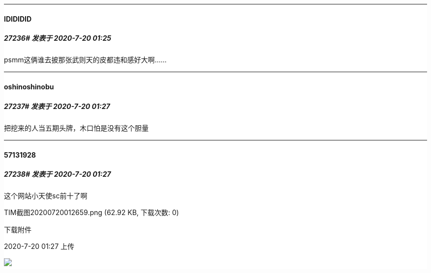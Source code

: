 -----

####  IDIDIDID  
##### 27236#       发表于 2020-7-20 01:25




psmm这俩谁去披那张武则天的皮都违和感好大啊……







-----

####  oshinoshinobu  
##### 27237#       发表于 2020-7-20 01:27




把挖来的人当五期头牌，木口怕是没有这个胆量







-----

####  57131928  
##### 27238#       发表于 2020-7-20 01:27




这个网站小天使sc前十了啊






TIM截图20200720012659.png
(62.92 KB, 下载次数: 0)




下载附件


2020-7-20 01:27 上传









<img src="https://img.saraba1st.com/forum/202007/20/012747hl7dchdwlwhko1oc.png" referrerpolicy="no-referrer">





